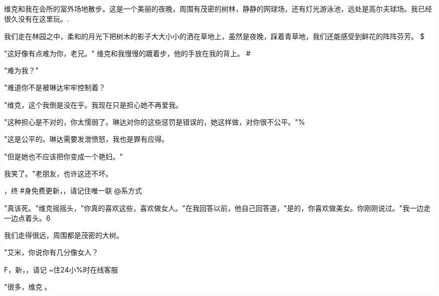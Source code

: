 





维克和我在会所的室外场地散步。这是一个美丽的夜晚，周围有茂密的树林，静静的网球场，还有灯光游泳池，远处是高尔夫球场。我已经很久没有在这里玩。.





我们走在林园之中，柔和的月光下把树木的影子大大小小的洒在草地上，虽然是夜晚，踩着青草地，我们还能感受到鲜花的阵阵芬芳。 $



"这好像有点难为你，老兄。" 维克和我慢慢的踱着步，他的手放在我的背上。 #



"难为我？"





"难道你不是被琳达牢牢控制着？



"维克，这个我倒是没在乎。我现在只是担心她不再爱我。



"这种担心是不对的，你太懦弱了。琳达对你的这些惩罚是错误的，她这样做，对你很不公平。"%



"这是公平的。琳达需要发泄愤怒，我也是罪有应得。





"但是她也不应该把你变成一个艳妇。"



我笑了。"老朋友，也许这还不坏。



，终 #身免费更新，，请记住唯一联 @系方式



"真该死。"维克摇摇头，"你真的喜欢这些，喜欢做女人。"在我回答以前，他自己回答道，"是的，你喜欢做美女。你刚刚说过。"我一边走一边点着头。6





我们走得很远，周围都是茂密的大树。





"艾米，你说你有几分像女人？



F，新，，请记 ~住24小%时在线客服



"很多，维克 。

